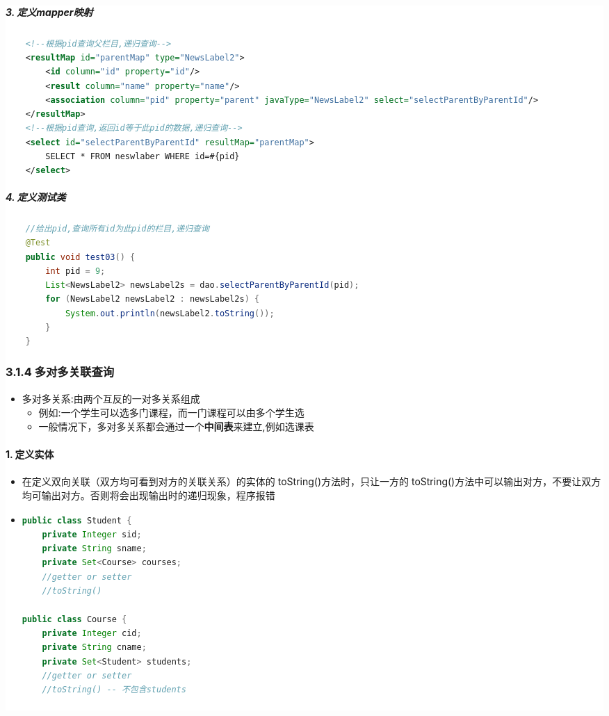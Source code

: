 ##### 3. 定义mapper映射

```xml
    <!--根据pid查询父栏目,递归查询-->
    <resultMap id="parentMap" type="NewsLabel2">
        <id column="id" property="id"/>
        <result column="name" property="name"/>
        <association column="pid" property="parent" javaType="NewsLabel2" select="selectParentByParentId"/>
    </resultMap>
    <!--根据pid查询,返回id等于此pid的数据,递归查询-->
    <select id="selectParentByParentId" resultMap="parentMap">
        SELECT * FROM neswlaber WHERE id=#{pid}
    </select>
```

##### 4. 定义测试类

```java
    //给出pid,查询所有id为此pid的栏目,递归查询
    @Test
    public void test03() {
        int pid = 9;
        List<NewsLabel2> newsLabel2s = dao.selectParentByParentId(pid);
        for (NewsLabel2 newsLabel2 : newsLabel2s) {
            System.out.println(newsLabel2.toString());
        }
    }
```

### 3.1.4 多对多关联查询

-   多对多关系:由两个互反的一对多关系组成
    -   例如:一个学生可以选多门课程，而一门课程可以由多个学生选
    -   一般情况下，多对多关系都会通过一个**中间表**来建立,例如选课表

#### 1. 定义实体

-   在定义双向关联（双方均可看到对方的关联关系）的实体的 toString()方法时，只让一方的 toString()方法中可以输出对方，不要让双方均可输出对方。否则将会出现输出时的递归现象，程序报错

-   ```java
    public class Student {
        private Integer sid;
        private String sname;
        private Set<Course> courses;
    	//getter or setter
    	//toString()
      
    public class Course {
        private Integer cid;
        private String cname;
        private Set<Student> students;
    	//getter or setter
    	//toString() -- 不包含students
      